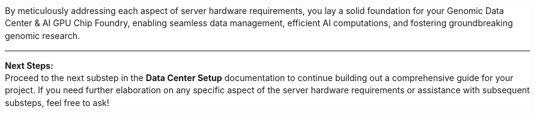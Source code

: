 By meticulously addressing each aspect of server hardware requirements, you lay a solid foundation for your Genomic Data Center & AI GPU Chip Foundry, enabling seamless data management, efficient AI computations, and fostering groundbreaking genomic research.

---

**Next Steps:**  
Proceed to the next substep in the **Data Center Setup** documentation to continue building out a comprehensive guide for your project. If you need further elaboration on any specific aspect of the server hardware requirements or assistance with subsequent substeps, feel free to ask!
